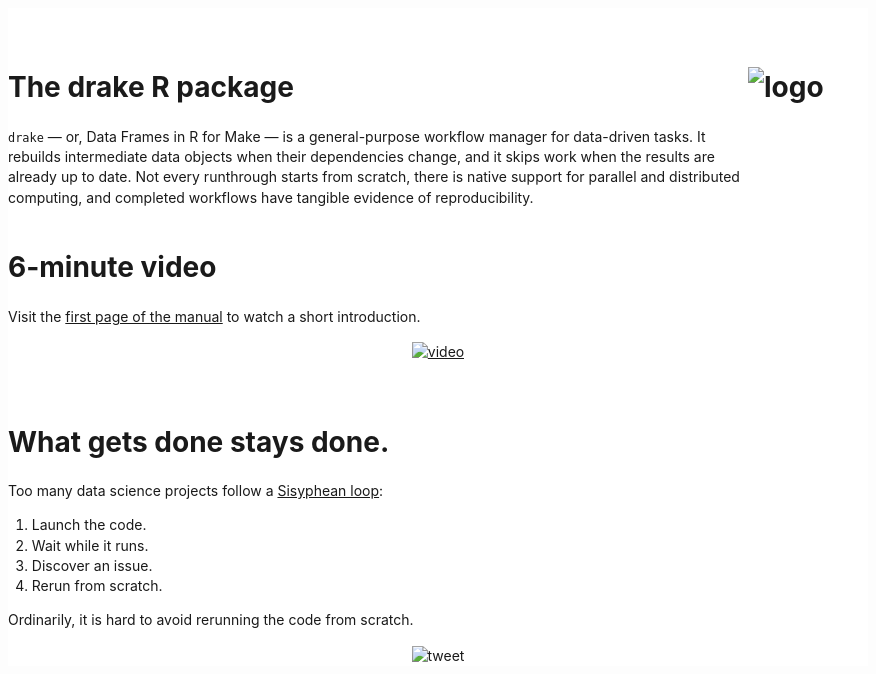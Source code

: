 </tr>

</tbody>

</table>

<br>

# The drake R package <img src="https://ropensci.github.io/drake/images/logo.svg" align="right" alt="logo" width="120" height = "139" style = "border: none; float: right;">

`drake` — or, Data Frames in R for Make — is a general-purpose workflow
manager for data-driven tasks. It rebuilds intermediate data objects
when their dependencies change, and it skips work when the results are
already up to date. Not every runthrough starts from scratch, there is
native support for parallel and distributed computing, and completed
workflows have tangible evidence of reproducibility.

# 6-minute video

Visit the [first page of the
manual](https://ropenscilabs.github.io/drake-manual/) to watch a short
introduction.

<center>

<a href="https://ropenscilabs.github.io/drake-manual">
<img src="https://ropensci.github.io/drake/images/video.png" alt="video" align="center" style = "border: none; float: center;">
</a>

</center>

<br>

# What gets done stays done.

Too many data science projects follow a [Sisyphean
loop](https://en.wikipedia.org/wiki/Sisyphus):

1.  Launch the code.
2.  Wait while it runs.
3.  Discover an issue.
4.  Rerun from scratch.

Ordinarily, it is hard to avoid rerunning the code from scratch.
<br>

<center>

<img src="https://ropensci.github.io/drake/images/tweet.png" alt="tweet" align="center" style = "border: none; float: center;">

</center>
